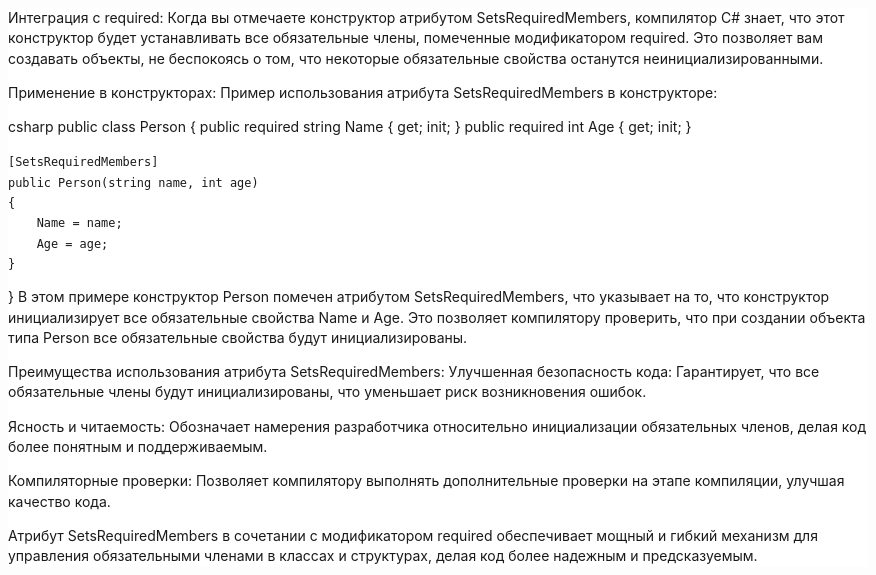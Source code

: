 Интеграция с required: Когда вы отмечаете конструктор атрибутом SetsRequiredMembers, компилятор C# знает, что этот конструктор будет устанавливать все обязательные члены, помеченные модификатором required. Это позволяет вам создавать объекты, не беспокоясь о том, что некоторые обязательные свойства останутся неинициализированными.

Применение в конструкторах:
Пример использования атрибута SetsRequiredMembers в конструкторе:

csharp
public class Person
{
    public required string Name { get; init; }
    public required int Age { get; init; }

    [SetsRequiredMembers]
    public Person(string name, int age)
    {
        Name = name;
        Age = age;
    }
}
В этом примере конструктор Person помечен атрибутом SetsRequiredMembers, что указывает на то, что конструктор инициализирует все обязательные свойства Name и Age. Это позволяет компилятору проверить, что при создании объекта типа Person все обязательные свойства будут инициализированы.

Преимущества использования атрибута SetsRequiredMembers:
Улучшенная безопасность кода: Гарантирует, что все обязательные члены будут инициализированы, что уменьшает риск возникновения ошибок.

Ясность и читаемость: Обозначает намерения разработчика относительно инициализации обязательных членов, делая код более понятным и поддерживаемым.

Компиляторные проверки: Позволяет компилятору выполнять дополнительные проверки на этапе компиляции, улучшая качество кода.

Атрибут SetsRequiredMembers в сочетании с модификатором required обеспечивает мощный и гибкий механизм для управления обязательными членами в классах и структурах, делая код более надежным и предсказуемым.

